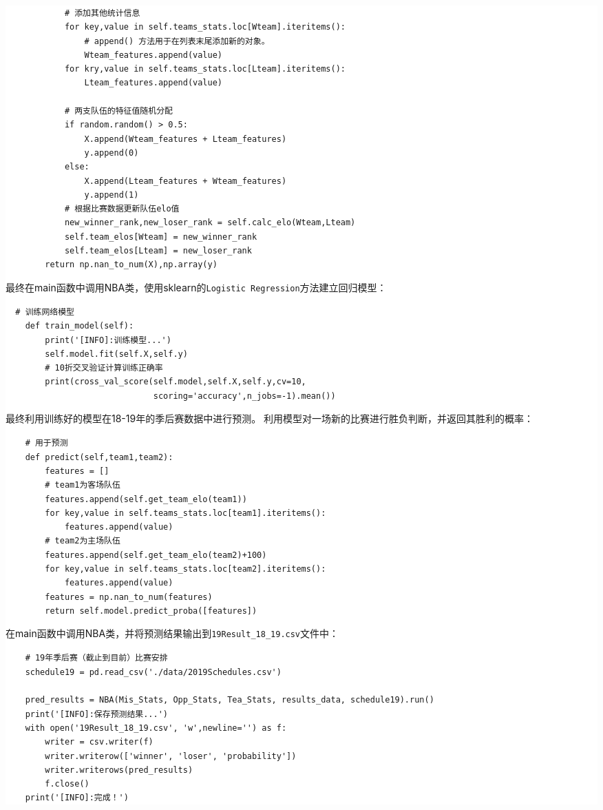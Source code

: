 ```
            # 添加其他统计信息
            for key,value in self.teams_stats.loc[Wteam].iteritems():
                # append() 方法用于在列表末尾添加新的对象。
                Wteam_features.append(value)
            for kry,value in self.teams_stats.loc[Lteam].iteritems():
                Lteam_features.append(value)
            
            # 两支队伍的特征值随机分配
            if random.random() > 0.5:
                X.append(Wteam_features + Lteam_features)
                y.append(0)
            else:
                X.append(Lteam_features + Wteam_features)
                y.append(1)
            # 根据比赛数据更新队伍elo值
            new_winner_rank,new_loser_rank = self.calc_elo(Wteam,Lteam)
            self.team_elos[Wteam] = new_winner_rank
            self.team_elos[Lteam] = new_loser_rank
        return np.nan_to_num(X),np.array(y)
```

最终在main函数中调用NBA类，使用sklearn的`Logistic Regression`方法建立回归模型： 

```
  # 训练网络模型
    def train_model(self):
        print('[INFO]:训练模型...')
        self.model.fit(self.X,self.y)
        # 10折交叉验证计算训练正确率
        print(cross_val_score(self.model,self.X,self.y,cv=10,
                              scoring='accuracy',n_jobs=-1).mean())
```

最终利用训练好的模型在18-19年的季后赛数据中进行预测。 利用模型对一场新的比赛进行胜负判断，并返回其胜利的概率： 

```
    # 用于预测
    def predict(self,team1,team2):
        features = []
        # team1为客场队伍
        features.append(self.get_team_elo(team1))
        for key,value in self.teams_stats.loc[team1].iteritems():
            features.append(value)
        # team2为主场队伍
        features.append(self.get_team_elo(team2)+100)
        for key,value in self.teams_stats.loc[team2].iteritems():
            features.append(value)
        features = np.nan_to_num(features)
        return self.model.predict_proba([features])
```

在main函数中调用NBA类，并将预测结果输出到`19Result_18_19.csv`文件中： 

```
	# 19年季后赛（截止到目前）比赛安排
    schedule19 = pd.read_csv('./data/2019Schedules.csv')
    
    pred_results = NBA(Mis_Stats, Opp_Stats, Tea_Stats, results_data, schedule19).run()
    print('[INFO]:保存预测结果...')
    with open('19Result_18_19.csv', 'w',newline='') as f:
        writer = csv.writer(f)
        writer.writerow(['winner', 'loser', 'probability'])
        writer.writerows(pred_results)
        f.close()
    print('[INFO]:完成！')
```
